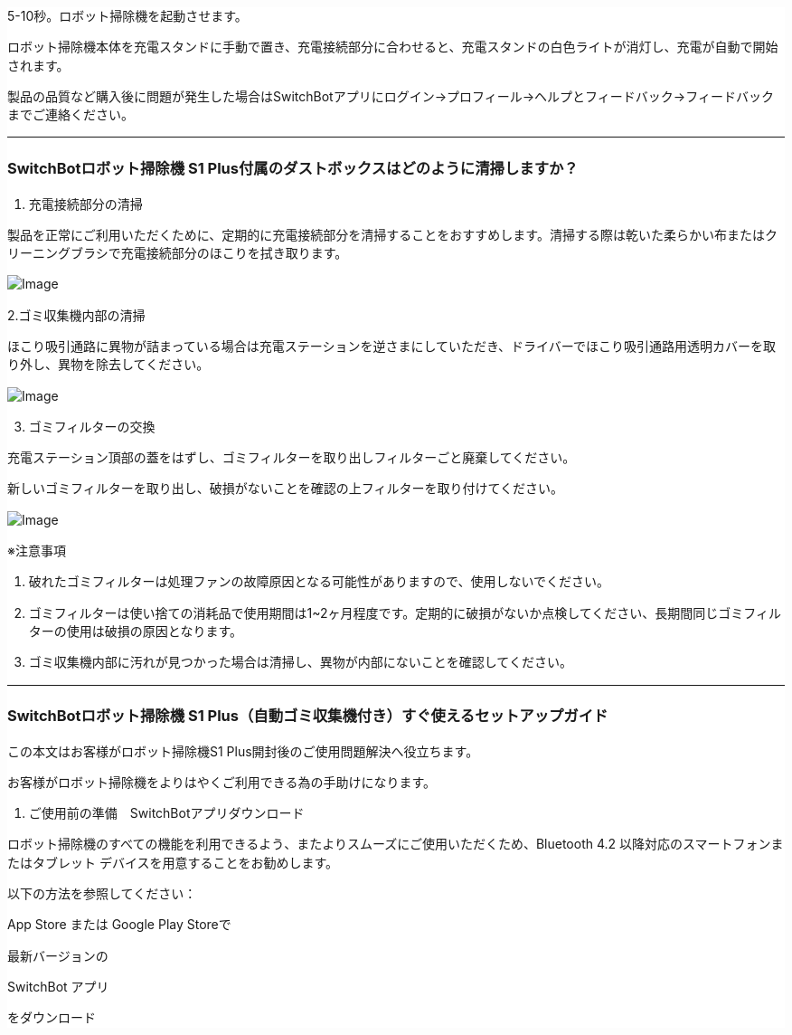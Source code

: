 5-10秒。ロボット掃除機を起動させます。

ロボット掃除機本体を充電スタンドに手動で置き、充電接続部分に合わせると、充電スタンドの白色ライトが消灯し、充電が自動で開始されます。

製品の品質など購入後に問題が発生した場合はSwitchBotアプリにログイン→プロフィール→ヘルプとフィードバック→フィードバックまでご連絡ください。



---
### SwitchBotロボット掃除機 S1 Plus付属のダストボックスはどのように清掃しますか？

1. 充電接続部分の清掃

製品を正常にご利用いただくために、定期的に充電接続部分を清掃することをおすすめします。清掃する際は乾いた柔らかい布またはクリーニングブラシで充電接続部分のほこりを拭き取ります。

![Image](https://support.switch-bot.com/hc/article_attachments/6892980045591/mceclip1.png)

2.ゴミ収集機内部の清掃

ほこり吸引通路に異物が詰まっている場合は充電ステーションを逆さまにしていただき、ドライバーでほこり吸引通路用透明カバーを取り外し、異物を除去してください。

![Image](https://support.switch-bot.com/hc/article_attachments/6894431030551/mceclip1.png)

3. ゴミフィルターの交換

充電ステーション頂部の蓋をはずし、ゴミフィルターを取り出しフィルターごと廃棄してください。

新しいゴミフィルターを取り出し、破損がないことを確認の上フィルターを取り付けてください。

![Image](https://support.switch-bot.com/hc/article_attachments/6894430405655/mceclip0.png)

※注意事項

1. 破れたゴミフィルターは処理ファンの故障原因となる可能性がありますので、使用しないでください。

2. ゴミフィルターは使い捨ての消耗品で使用期間は1~2ヶ月程度です。定期的に破損がないか点検してください、長期間同じゴミフィルターの使用は破損の原因となります。

3. ゴミ収集機内部に汚れが見つかった場合は清掃し、異物が内部にないことを確認してください。



---
### SwitchBotロボット掃除機 S1 Plus（自動ゴミ収集機付き）すぐ使えるセットアップガイド

この本文はお客様がロボット掃除機S1 Plus開封後のご使用問題解決へ役立ちます。

お客様がロボット掃除機をよりはやくご利用できる為の手助けになります。

1. ご使用前の準備　SwitchBotアプリダウンロード

ロボット掃除機のすべての機能を利用できるよう、またよりスムーズにご使用いただくため、Bluetooth 4.2 以降対応のスマートフォンまたはタブレット デバイスを用意することをお勧めします。

以下の方法を参照してください：

App Store または Google Play Storeで

最新バージョンの

SwitchBot アプリ

をダウンロード
